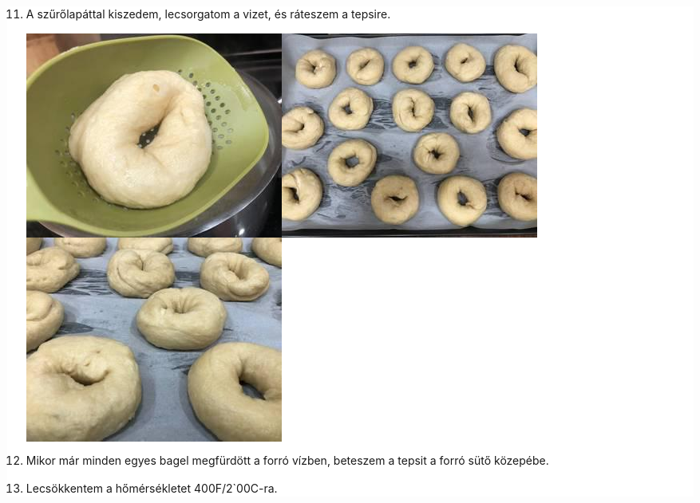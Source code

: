 11. A szűrőlapáttal kiszedem, lecsorgatom a vizet, és ráteszem a tepsire.
 
    <p><img width="320" height="256" align="left" src="/img/full/faa60110f4cf9b26acb0d9686a486eeac2042070.jpg"/></p><p><img width="320" height="256" align="left" src="/img/full/106f8488e3d547f65f5ae8c615522a49fe554c0c.jpg"/></p><p><img width="320" height="256" align="left" src="/img/full/7ddc5c9402f07d822eb825f253c473d08ccc54ae.jpg"/></p><div style="clear: both"/>

12. Mikor már minden egyes bagel megfürdött a forró vízben, beteszem a tepsit a forró sütő közepébe.
 
    <div style="clear: both"/>

13. Lecsökkentem a hőmérsékletet 400F/2`00C-ra.
 
    <div style="clear: both"/>
